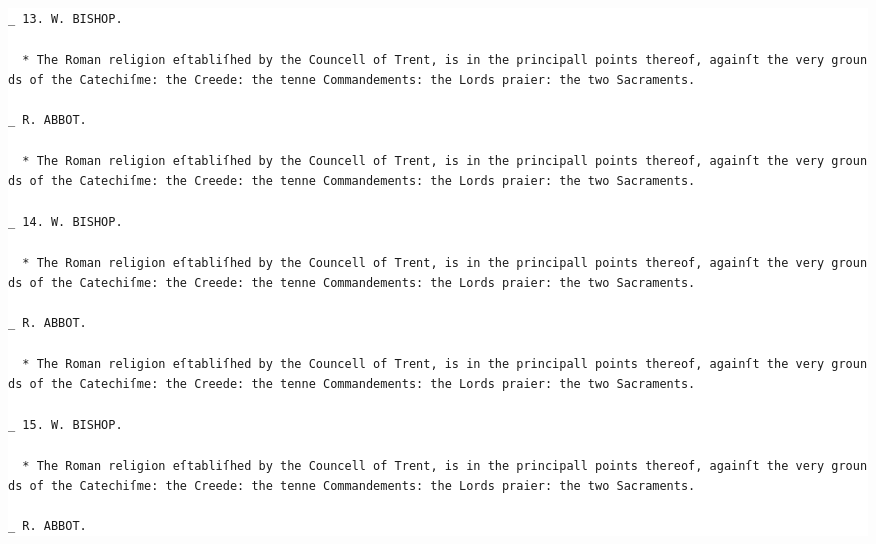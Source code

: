     _ 13. W. BISHOP.

      * The Roman religion eſtabliſhed by the Councell of Trent, is in the principall points thereof, againſt the very grounds of the Catechiſme: the Creede: the tenne Commandements: the Lords praier: the two Sacraments.

    _ R. ABBOT.

      * The Roman religion eſtabliſhed by the Councell of Trent, is in the principall points thereof, againſt the very grounds of the Catechiſme: the Creede: the tenne Commandements: the Lords praier: the two Sacraments.

    _ 14. W. BISHOP.

      * The Roman religion eſtabliſhed by the Councell of Trent, is in the principall points thereof, againſt the very grounds of the Catechiſme: the Creede: the tenne Commandements: the Lords praier: the two Sacraments.

    _ R. ABBOT.

      * The Roman religion eſtabliſhed by the Councell of Trent, is in the principall points thereof, againſt the very grounds of the Catechiſme: the Creede: the tenne Commandements: the Lords praier: the two Sacraments.

    _ 15. W. BISHOP.

      * The Roman religion eſtabliſhed by the Councell of Trent, is in the principall points thereof, againſt the very grounds of the Catechiſme: the Creede: the tenne Commandements: the Lords praier: the two Sacraments.

    _ R. ABBOT.

